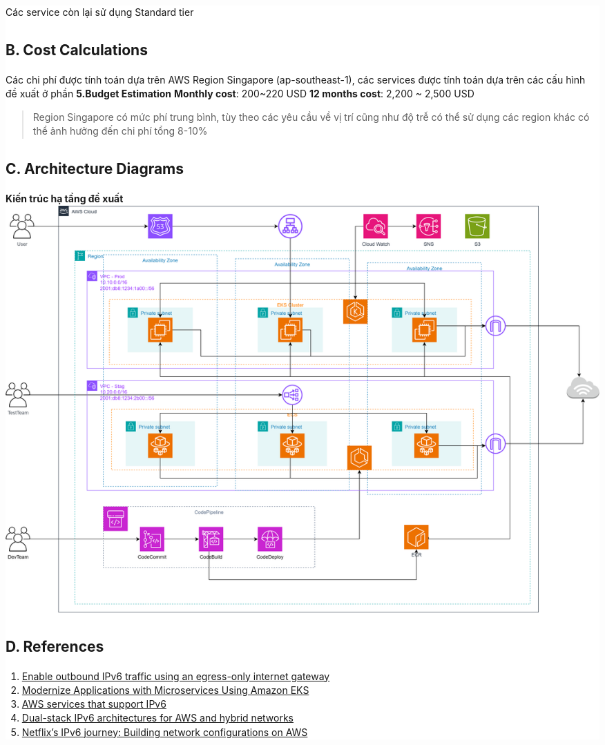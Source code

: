 Các service còn lại sử dụng Standard tier 
## B. Cost Calculations
Các chi phí được tính toán dựa trên AWS Region Singapore (ap-southeast-1), các services được tính toán dựa trên các cấu hình đề xuất ở phần **5.Budget Estimation**
**Monthly cost**: 200~220 USD 
**12 months cost**: 2,200 ~ 2,500 USD
> Region Singapore có mức phí trung bình, tùy theo các yêu cầu về vị trí cũng như độ trễ có thể sử dụng các region khác có thể ảnh hưởng đến chi phí tổng 8-10% 
## C. Architecture Diagrams
**Kiến trúc hạ tầng đề xuất**
![Architecture](/submissions/vu-quang-huy/project-proposal/Solutiondrawio.drawio.png)
## D. References
1. [Enable outbound IPv6 traffic using an egress-only internet gateway](https://docs.aws.amazon.com/vpc/latest/userguide/egress-only-internet-gateway.html)
2. [Modernize Applications with Microservices Using Amazon EKS](https://docs.aws.amazon.com/architecture-diagrams/latest/modernize-applications-with-microservices-using-amazon-eks/modernize-applications-with-microservices-using-amazon-eks.html#diagram-history)
3. [AWS services that support IPv6](https://docs.aws.amazon.com/vpc/latest/userguide/aws-ipv6-support.html)
4. [Dual-stack IPv6 architectures for AWS and hybrid networks](https://aws.amazon.com/vi/blogs/networking-and-content-delivery/dual-stack-ipv6-architectures-for-aws-and-hybrid-networks/)
5. [Netflix’s IPv6 journey: Building network configurations on AWS](https://d1.awsstatic.com/events/Summits/reinvent2023/NFX301-R_Netflixs-IPv6-journey-Building-network-configurations-on-AWS-REPEAT.pdf)
